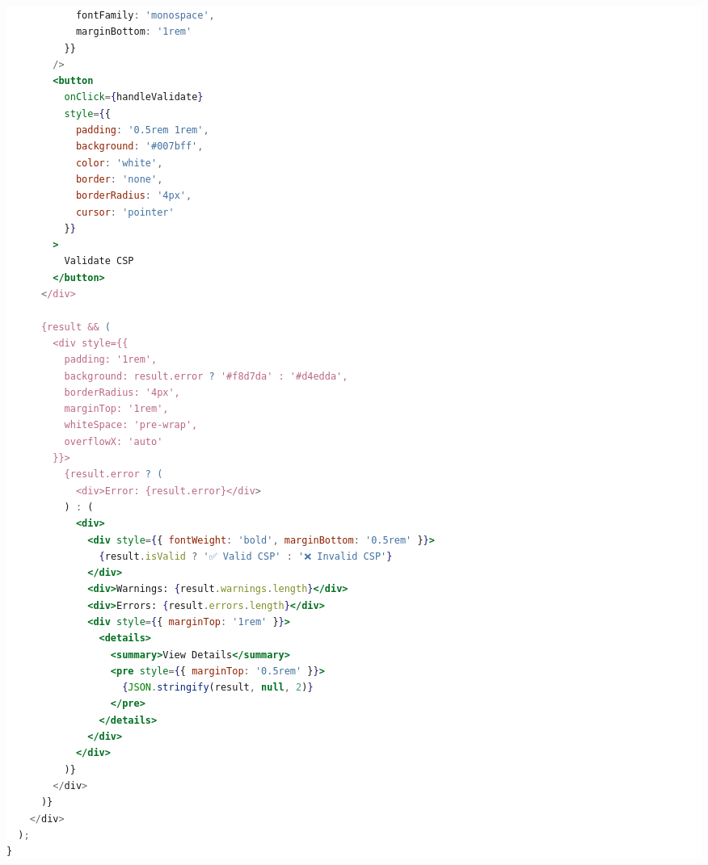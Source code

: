 ```jsx live
            fontFamily: 'monospace',
            marginBottom: '1rem'
          }}
        />
        <button 
          onClick={handleValidate}
          style={{
            padding: '0.5rem 1rem',
            background: '#007bff',
            color: 'white',
            border: 'none',
            borderRadius: '4px',
            cursor: 'pointer'
          }}
        >
          Validate CSP
        </button>
      </div>
      
      {result && (
        <div style={{
          padding: '1rem',
          background: result.error ? '#f8d7da' : '#d4edda',
          borderRadius: '4px',
          marginTop: '1rem',
          whiteSpace: 'pre-wrap',
          overflowX: 'auto'
        }}>
          {result.error ? (
            <div>Error: {result.error}</div>
          ) : (
            <div>
              <div style={{ fontWeight: 'bold', marginBottom: '0.5rem' }}>
                {result.isValid ? '✅ Valid CSP' : '❌ Invalid CSP'}
              </div>
              <div>Warnings: {result.warnings.length}</div>
              <div>Errors: {result.errors.length}</div>
              <div style={{ marginTop: '1rem' }}>
                <details>
                  <summary>View Details</summary>
                  <pre style={{ marginTop: '0.5rem' }}>
                    {JSON.stringify(result, null, 2)}
                  </pre>
                </details>
              </div>
            </div>
          )}
        </div>
      )}
    </div>
  );
}
```
